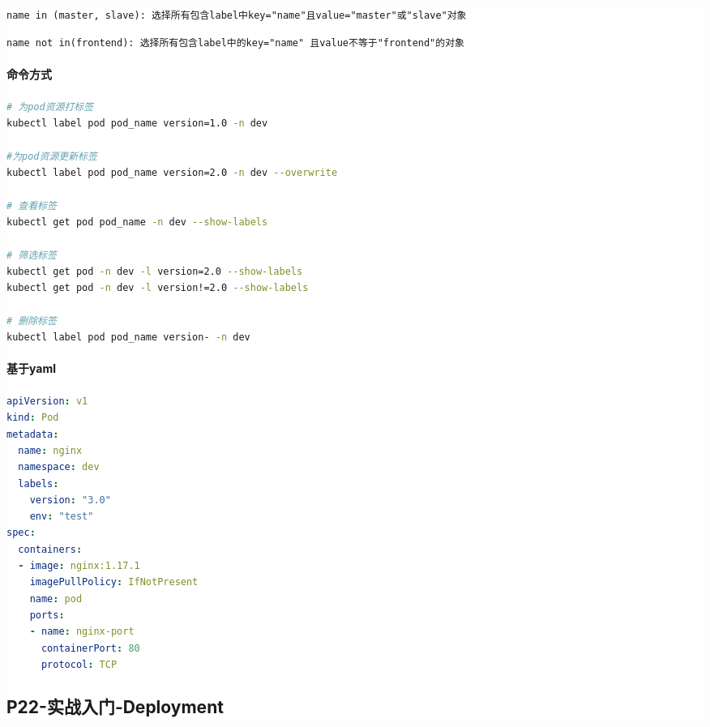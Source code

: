   ```
  ```


  ```
  name in (master, slave): 选择所有包含label中key="name"且value="master"或"slave"对象
  ```


  ```
  name not in(frontend): 选择所有包含label中的key="name" 且value不等于"frontend"的对象
  ```

#### 命令方式

```bash
# 为pod资源打标签
kubectl label pod pod_name version=1.0 -n dev

#为pod资源更新标签
kubectl label pod pod_name version=2.0 -n dev --overwrite

# 查看标签
kubectl get pod pod_name -n dev --show-labels

# 筛选标签
kubectl get pod -n dev -l version=2.0 --show-labels
kubectl get pod -n dev -l version!=2.0 --show-labels

# 删除标签
kubectl label pod pod_name version- -n dev
```

#### 基于yaml

```yaml
apiVersion: v1
kind: Pod
metadata: 
  name: nginx
  namespace: dev
  labels:
    version: "3.0"
    env: "test"
spec:
  containers:
  - image: nginx:1.17.1
    imagePullPolicy: IfNotPresent
    name: pod
    ports:
    - name: nginx-port
      containerPort: 80
      protocol: TCP
```

## P22-实战入门-Deployment
